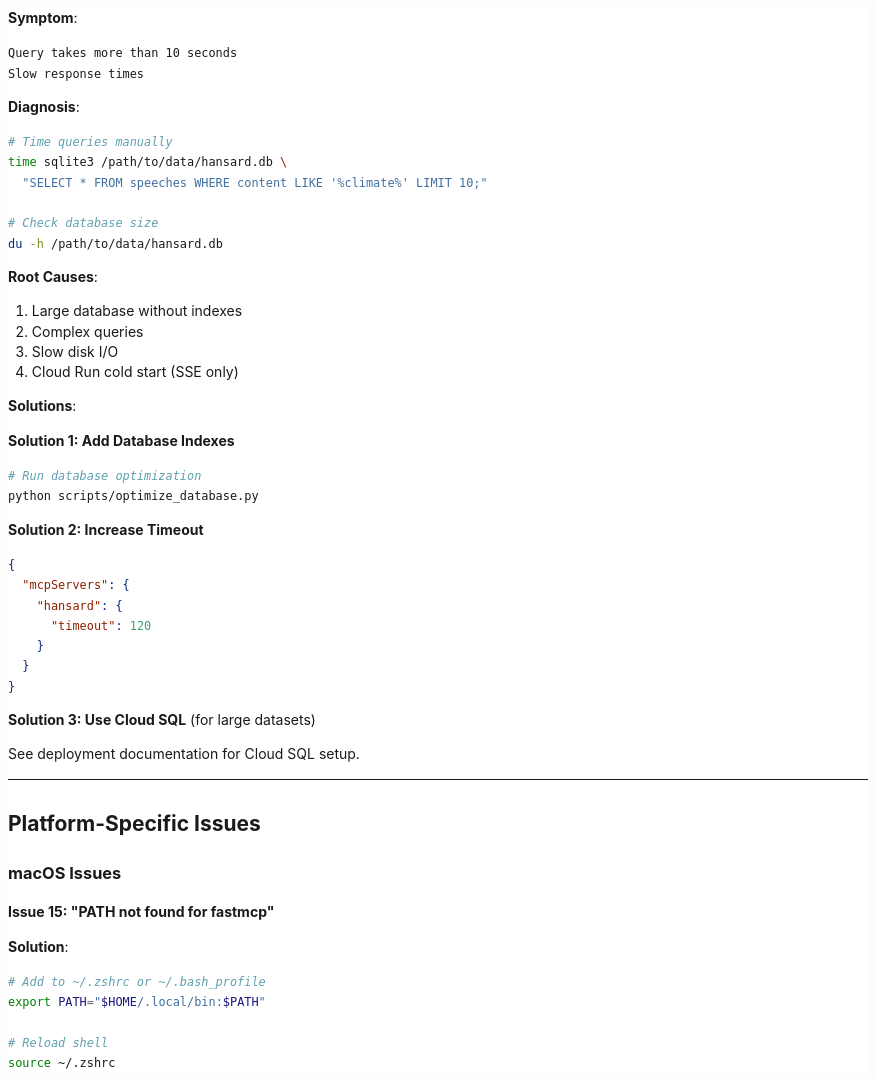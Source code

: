 **Symptom**:
```
Query takes more than 10 seconds
Slow response times
```

**Diagnosis**:
```bash
# Time queries manually
time sqlite3 /path/to/data/hansard.db \
  "SELECT * FROM speeches WHERE content LIKE '%climate%' LIMIT 10;"

# Check database size
du -h /path/to/data/hansard.db
```

**Root Causes**:
1. Large database without indexes
2. Complex queries
3. Slow disk I/O
4. Cloud Run cold start (SSE only)

**Solutions**:

**Solution 1: Add Database Indexes**
```bash
# Run database optimization
python scripts/optimize_database.py
```

**Solution 2: Increase Timeout**
```json
{
  "mcpServers": {
    "hansard": {
      "timeout": 120
    }
  }
}
```

**Solution 3: Use Cloud SQL** (for large datasets)

See deployment documentation for Cloud SQL setup.

---

## Platform-Specific Issues

### macOS Issues

**Issue 15: "PATH not found for fastmcp"**

**Solution**:
```bash
# Add to ~/.zshrc or ~/.bash_profile
export PATH="$HOME/.local/bin:$PATH"

# Reload shell
source ~/.zshrc
```
